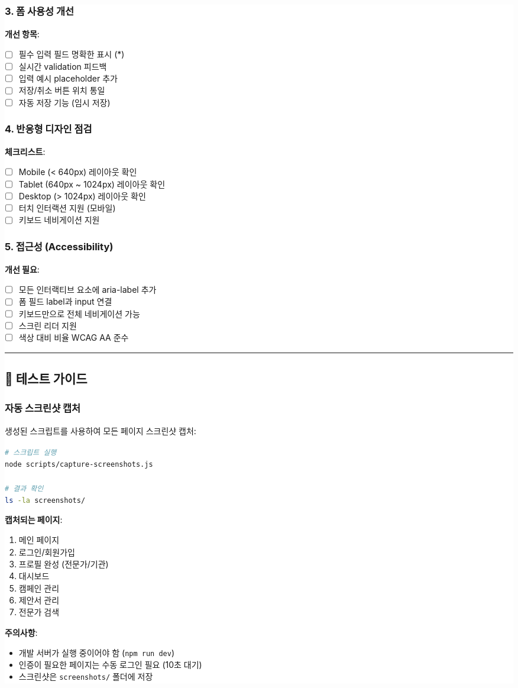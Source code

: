 ### 3. 폼 사용성 개선

**개선 항목**:
- [ ] 필수 입력 필드 명확한 표시 (*)
- [ ] 실시간 validation 피드백
- [ ] 입력 예시 placeholder 추가
- [ ] 저장/취소 버튼 위치 통일
- [ ] 자동 저장 기능 (임시 저장)

### 4. 반응형 디자인 점검

**체크리스트**:
- [ ] Mobile (< 640px) 레이아웃 확인
- [ ] Tablet (640px ~ 1024px) 레이아웃 확인
- [ ] Desktop (> 1024px) 레이아웃 확인
- [ ] 터치 인터랙션 지원 (모바일)
- [ ] 키보드 네비게이션 지원

### 5. 접근성 (Accessibility)

**개선 필요**:
- [ ] 모든 인터랙티브 요소에 aria-label 추가
- [ ] 폼 필드 label과 input 연결
- [ ] 키보드만으로 전체 네비게이션 가능
- [ ] 스크린 리더 지원
- [ ] 색상 대비 비율 WCAG AA 준수

---

## 🧪 테스트 가이드

### 자동 스크린샷 캡처

생성된 스크립트를 사용하여 모든 페이지 스크린샷 캡처:

```bash
# 스크립트 실행
node scripts/capture-screenshots.js

# 결과 확인
ls -la screenshots/
```

**캡처되는 페이지**:
1. 메인 페이지
2. 로그인/회원가입
3. 프로필 완성 (전문가/기관)
4. 대시보드
5. 캠페인 관리
6. 제안서 관리
7. 전문가 검색

**주의사항**:
- 개발 서버가 실행 중이어야 함 (`npm run dev`)
- 인증이 필요한 페이지는 수동 로그인 필요 (10초 대기)
- 스크린샷은 `screenshots/` 폴더에 저장
